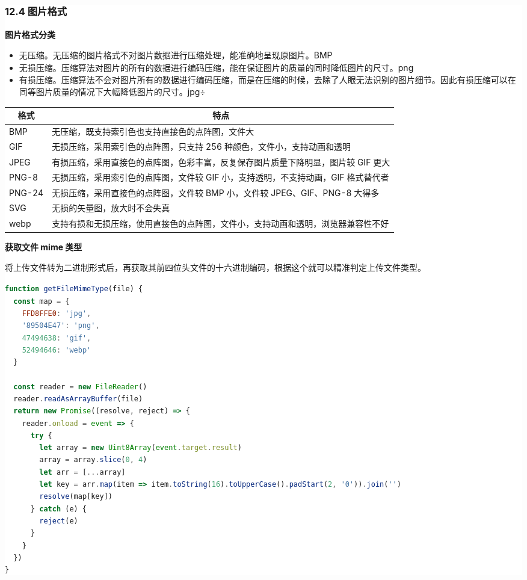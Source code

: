 ### 12.4 图片格式

**图片格式分类**

- 无压缩。无压缩的图片格式不对图片数据进行压缩处理，能准确地呈现原图片。BMP
- 无损压缩。压缩算法对图片的所有的数据进行编码压缩，能在保证图片的质量的同时降低图片的尺寸。png
- 有损压缩。压缩算法不会对图片所有的数据进行编码压缩，而是在压缩的时候，去除了人眼无法识别的图片细节。因此有损压缩可以在同等图片质量的情况下大幅降低图片的尺寸。jpg÷

| 格式   | 特点                                                                              |
| ------ | --------------------------------------------------------------------------------- |
| BMP    | 无压缩，既支持索引色也支持直接色的点阵图，文件大                                  |
| GIF    | 无损压缩，采用索引色的点阵图，只支持 256 种颜色，文件小，支持动画和透明           |
| JPEG   | 有损压缩，采用直接色的点阵图，色彩丰富，反复保存图片质量下降明显，图片较 GIF 更大 |
| PNG-8  | 无损压缩，采用索引色的点阵图，文件较 GIF 小，支持透明，不支持动画，GIF 格式替代者 |
| PNG-24 | 无损压缩，采用直接色的点阵图，文件较 BMP 小，文件较 JPEG、GIF、PNG-8 大得多       |
| SVG    | 无损的矢量图，放大时不会失真                                                      |
| webp   | 支持有损和无损压缩，使用直接色的点阵图，文件小，支持动画和透明，浏览器兼容性不好  |

**获取文件 mime 类型**

将上传文件转为二进制形式后，再获取其前四位头文件的十六进制编码，根据这个就可以精准判定上传文件类型。

```js
function getFileMimeType(file) {
  const map = {
    FFD8FFE0: 'jpg',
    '89504E47': 'png',
    47494638: 'gif',
    52494646: 'webp'
  }

  const reader = new FileReader()
  reader.readAsArrayBuffer(file)
  return new Promise((resolve, reject) => {
    reader.onload = event => {
      try {
        let array = new Uint8Array(event.target.result)
        array = array.slice(0, 4)
        let arr = [...array]
        let key = arr.map(item => item.toString(16).toUpperCase().padStart(2, '0')).join('')
        resolve(map[key])
      } catch (e) {
        reject(e)
      }
    }
  })
}
```


[canvas api]: https://www.bookstack.cn/read/webapi-tutorial/docs-canvas.md
[svg 图像]: https://www.bookstack.cn/read/webapi-tutorial/docs-svg.md
